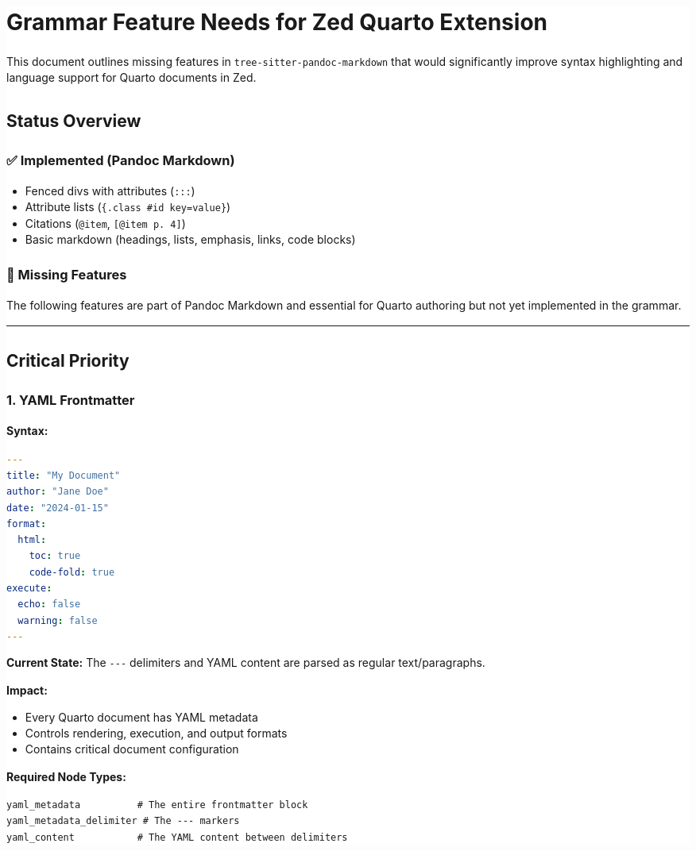 # Grammar Feature Needs for Zed Quarto Extension

This document outlines missing features in `tree-sitter-pandoc-markdown` that would significantly improve syntax highlighting and language support for Quarto documents in Zed.

## Status Overview

### ✅ Implemented (Pandoc Markdown)
- Fenced divs with attributes (`:::`)
- Attribute lists (`{.class #id key=value}`)
- Citations (`@item`, `[@item p. 4]`)
- Basic markdown (headings, lists, emphasis, links, code blocks)

### 🔴 Missing Features

The following features are part of Pandoc Markdown and essential for Quarto authoring but not yet implemented in the grammar.

---

## Critical Priority

### 1. YAML Frontmatter

**Syntax:**
```yaml
---
title: "My Document"
author: "Jane Doe"
date: "2024-01-15"
format:
  html:
    toc: true
    code-fold: true
execute:
  echo: false
  warning: false
---
```

**Current State:** The `---` delimiters and YAML content are parsed as regular text/paragraphs.

**Impact:** 
- Every Quarto document has YAML metadata
- Controls rendering, execution, and output formats
- Contains critical document configuration

**Required Node Types:**
```
yaml_metadata          # The entire frontmatter block
yaml_metadata_delimiter # The --- markers
yaml_content           # The YAML content between delimiters
```


[^1]: This is the footnote content.